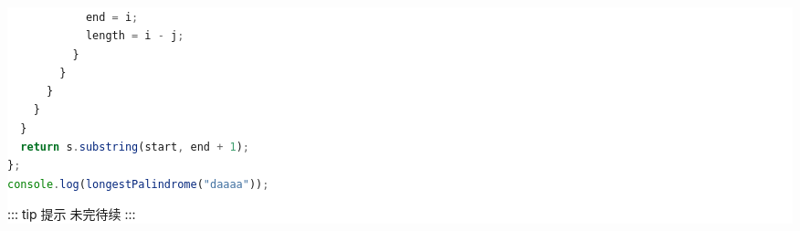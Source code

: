 ```js
            end = i;
            length = i - j;
          }
        }
      }
    }
  }
  return s.substring(start, end + 1);
};
console.log(longestPalindrome("daaaa"));
```

::: tip 提示
未完待续
:::
